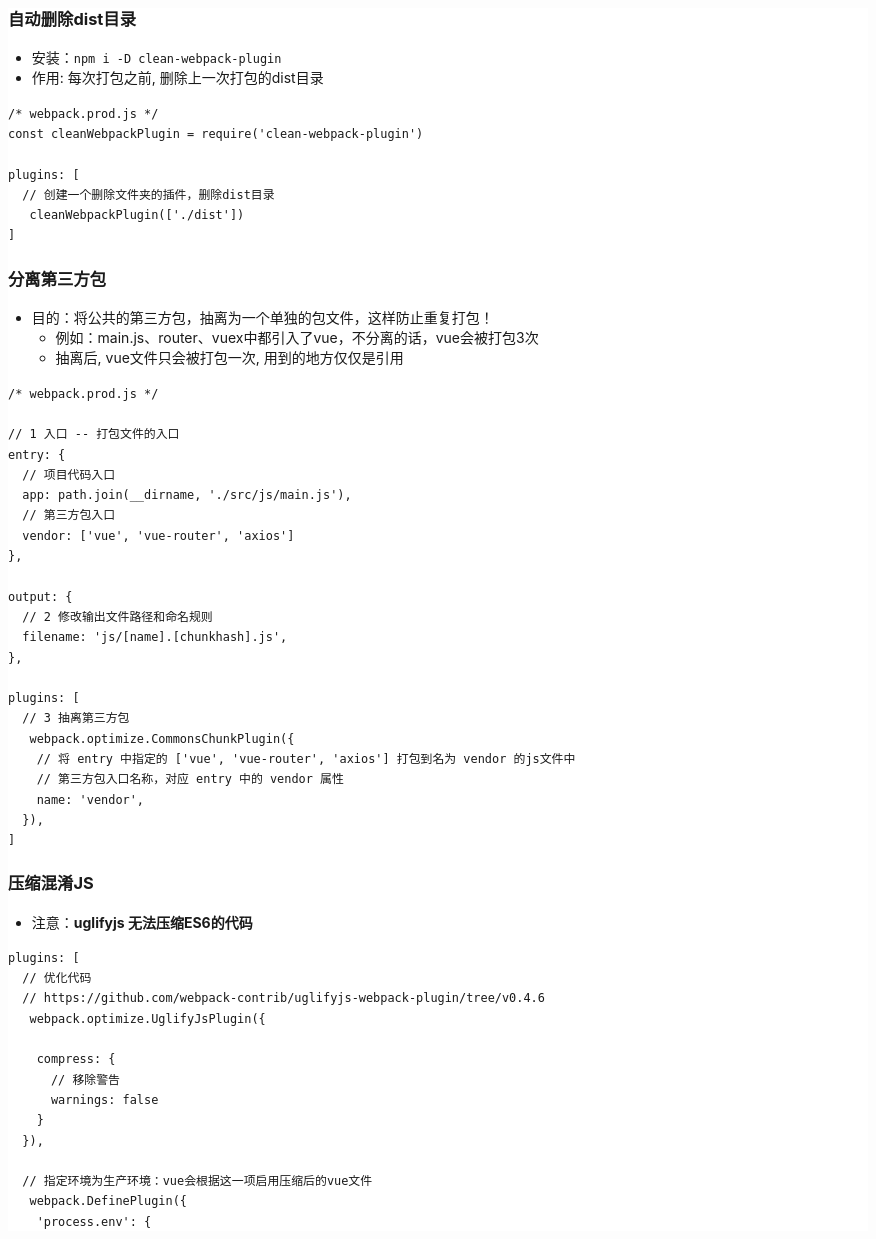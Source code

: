 ### 自动删除dist目录

- 安装：`npm i -D clean-webpack-plugin`
- 作用: 每次打包之前, 删除上一次打包的dist目录

```
/* webpack.prod.js */
const cleanWebpackPlugin = require('clean-webpack-plugin')

plugins: [
  // 创建一个删除文件夹的插件，删除dist目录
   cleanWebpackPlugin(['./dist'])
]
```

### 分离第三方包

- 目的：将公共的第三方包，抽离为一个单独的包文件，这样防止重复打包！
  - 例如：main.js、router、vuex中都引入了vue，不分离的话，vue会被打包3次
  - 抽离后, vue文件只会被打包一次, 用到的地方仅仅是引用

```
/* webpack.prod.js */

// 1 入口 -- 打包文件的入口
entry: {
  // 项目代码入口
  app: path.join(__dirname, './src/js/main.js'),
  // 第三方包入口
  vendor: ['vue', 'vue-router', 'axios']
},

output: {
  // 2 修改输出文件路径和命名规则
  filename: 'js/[name].[chunkhash].js',
},

plugins: [
  // 3 抽离第三方包
   webpack.optimize.CommonsChunkPlugin({
    // 将 entry 中指定的 ['vue', 'vue-router', 'axios'] 打包到名为 vendor 的js文件中
    // 第三方包入口名称，对应 entry 中的 vendor 属性
    name: 'vendor',
  }),
]
```

### 压缩混淆JS

- 注意：**uglifyjs 无法压缩ES6的代码**

```
plugins: [
  // 优化代码
  // https://github.com/webpack-contrib/uglifyjs-webpack-plugin/tree/v0.4.6
   webpack.optimize.UglifyJsPlugin({
    
    compress: {
      // 移除警告
      warnings: false
    }
  }),

  // 指定环境为生产环境：vue会根据这一项启用压缩后的vue文件
   webpack.DefinePlugin({
    'process.env': {
```